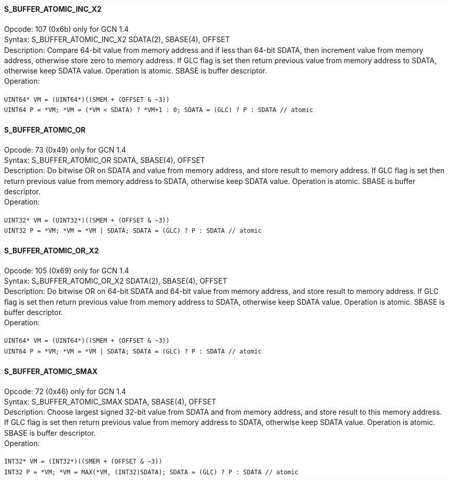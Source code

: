 #### S_BUFFER_ATOMIC_INC_X2

Opcode: 107 (0x6b) only for GCN 1.4  
Syntax: S_BUFFER_ATOMIC_INC_X2 SDATA(2), SBASE(4), OFFSET  
Description: Compare 64-bit value from memory address and if less than 64-bit SDATA,
then increment value from memory address, otherwise store zero to memory address.
If GLC flag is set then return previous value from memory address to SDATA,
otherwise keep SDATA value. Operation is atomic. SBASE is buffer descriptor.  
Operation:  
```
UINT64* VM = (UINT64*)((SMEM + (OFFSET & ~3))
UINT64 P = *VM; *VM = (*VM < SDATA) ? *VM+1 : 0; SDATA = (GLC) ? P : SDATA // atomic
```

#### S_BUFFER_ATOMIC_OR

Opcode: 73 (0x49) only for GCN 1.4  
Syntax: S_BUFFER_ATOMIC_OR SDATA, SBASE(4), OFFSET  
Description: Do bitwise OR on SDATA and value from memory address,
and store result to memory address.
If GLC flag is set then return previous value from memory address to SDATA,
otherwise keep SDATA value. Operation is atomic. SBASE is buffer descriptor.  
Operation:  
```
UINT32* VM = (UINT32*)((SMEM + (OFFSET & ~3))
UINT32 P = *VM; *VM = *VM | SDATA; SDATA = (GLC) ? P : SDATA // atomic
```

#### S_BUFFER_ATOMIC_OR_X2

Opcode: 105 (0x69) only for GCN 1.4  
Syntax: S_BUFFER_ATOMIC_OR_X2 SDATA(2), SBASE(4), OFFSET  
Description: Do bitwise OR on 64-bit SDATA and 64-bit value from memory address,
and store result to memory address.
If GLC flag is set then return previous value from memory address to SDATA,
otherwise keep SDATA value. Operation is atomic. SBASE is buffer descriptor.  
Operation:  
```
UINT64* VM = (UINT64*)((SMEM + (OFFSET & ~3))
UINT64 P = *VM; *VM = *VM | SDATA; SDATA = (GLC) ? P : SDATA // atomic
```

#### S_BUFFER_ATOMIC_SMAX

Opcode: 72 (0x46) only for GCN 1.4  
Syntax: S_BUFFER_ATOMIC_SMAX SDATA, SBASE(4), OFFSET  
Description: Choose largest signed 32-bit value from SDATA and from memory address,
and store result to this memory address.
If GLC flag is set then return previous value from memory address to SDATA,
otherwise keep SDATA value. Operation is atomic. SBASE is buffer descriptor.  
Operation:  
```
INT32* VM = (INT32*)((SMEM + (OFFSET & ~3))
INT32 P = *VM; *VM = MAX(*VM, (INT32)SDATA); SDATA = (GLC) ? P : SDATA // atomic
```
